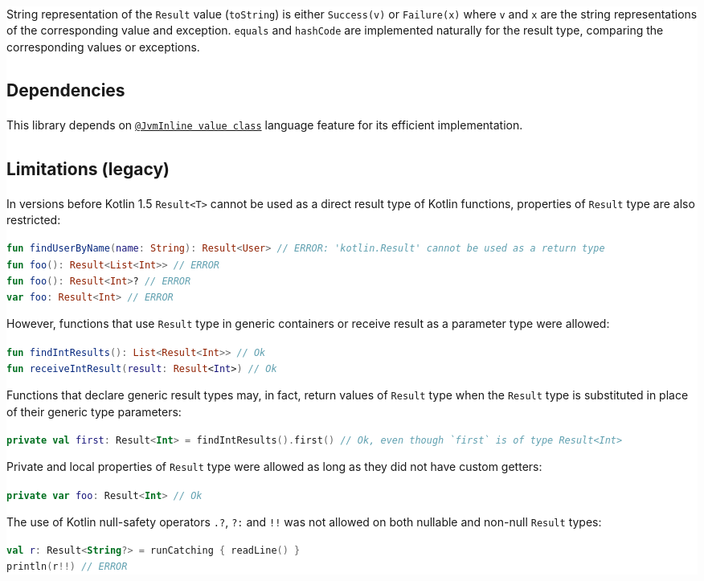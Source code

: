 String representation of the `Result` value (`toString`) is either `Success(v)` or `Failure(x)` where `v` and `x` are 
the string representations of the corresponding value and exception. `equals` and `hashCode` are implemented 
naturally for the result type, comparing the corresponding values or exceptions.

## Dependencies

This library depends on 
[`@JvmInline value class`](https://github.com/kotlin/KEEP/blob/master/proposals/inline-classes.md) 
language feature for its efficient implementation. 

## Limitations (legacy)

In versions before Kotlin 1.5 `Result<T>` cannot be used as a direct result type of Kotlin functions, properties of 
`Result` type are also restricted:

```kotlin
fun findUserByName(name: String): Result<User> // ERROR: 'kotlin.Result' cannot be used as a return type 
fun foo(): Result<List<Int>> // ERROR 
fun foo(): Result<Int>? // ERROR
var foo: Result<Int> // ERROR
```

However, functions that use `Result` type in generic containers or receive result as a parameter type 
were allowed:

```kotlin
fun findIntResults(): List<Result<Int>> // Ok
fun receiveIntResult(result: Result<Int>) // Ok
```

Functions that declare generic result types may, in fact, return values of `Result` type when the
`Result` type is substituted in place of their generic type parameters:

```kotlin
private val first: Result<Int> = findIntResults().first() // Ok, even though `first` is of type Result<Int>
```

Private and local properties of `Result`  type were allowed as long as they did not have custom getters:

```kotlin
private var foo: Result<Int> // Ok
```

The use of Kotlin null-safety operators `.?`, `?:` and `!!` was not allowed on both nullable and non-null `Result` types:

```kotlin
val r: Result<String?> = runCatching { readLine() }
println(r!!) // ERROR
```
 